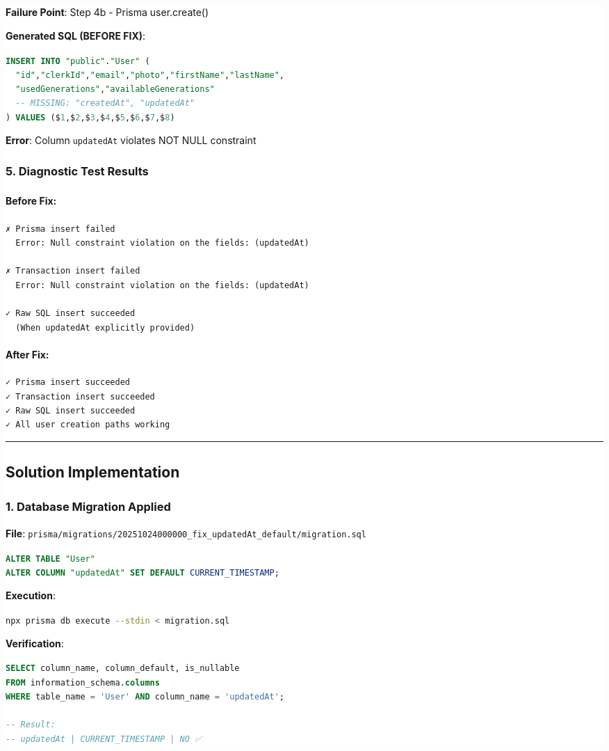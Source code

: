 **Failure Point**: Step 4b - Prisma user.create()

**Generated SQL (BEFORE FIX)**:
```sql
INSERT INTO "public"."User" (
  "id","clerkId","email","photo","firstName","lastName",
  "usedGenerations","availableGenerations"
  -- MISSING: "createdAt", "updatedAt"
) VALUES ($1,$2,$3,$4,$5,$6,$7,$8)
```

**Error**: Column `updatedAt` violates NOT NULL constraint

### 5. Diagnostic Test Results

#### Before Fix:
```
✗ Prisma insert failed
  Error: Null constraint violation on the fields: (updatedAt)

✗ Transaction insert failed
  Error: Null constraint violation on the fields: (updatedAt)

✓ Raw SQL insert succeeded
  (When updatedAt explicitly provided)
```

#### After Fix:
```
✓ Prisma insert succeeded
✓ Transaction insert succeeded  
✓ Raw SQL insert succeeded
✓ All user creation paths working
```

---

## Solution Implementation

### 1. Database Migration Applied

**File**: `prisma/migrations/20251024000000_fix_updatedAt_default/migration.sql`

```sql
ALTER TABLE "User" 
ALTER COLUMN "updatedAt" SET DEFAULT CURRENT_TIMESTAMP;
```

**Execution**:
```bash
npx prisma db execute --stdin < migration.sql
```

**Verification**:
```sql
SELECT column_name, column_default, is_nullable
FROM information_schema.columns 
WHERE table_name = 'User' AND column_name = 'updatedAt';

-- Result:
-- updatedAt | CURRENT_TIMESTAMP | NO ✅
```
